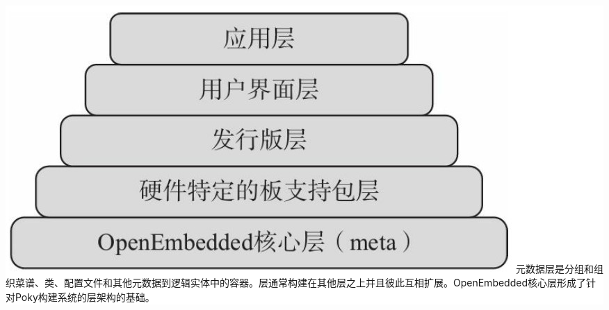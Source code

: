 ![元数据层结构图](./p-03-%E5%85%83%E6%95%B0%E6%8D%AE%E5%B1%82%E7%BB%93%E6%9E%84.jpg)
元数据层是分组和组织菜谱、类、配置文件和其他元数据到逻辑实体中的容器。层通常构建在其他层之上并且彼此互相扩展。OpenEmbedded核心层形成了针对Poky构建系统的层架构的基础。